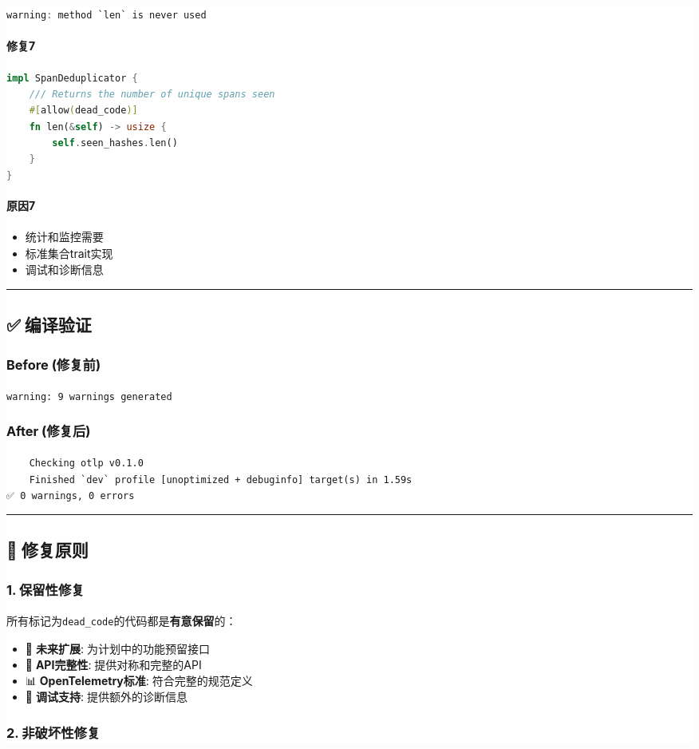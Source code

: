 ```rust
warning: method `len` is never used
```

#### 修复7

```rust
impl SpanDeduplicator {
    /// Returns the number of unique spans seen
    #[allow(dead_code)]
    fn len(&self) -> usize {
        self.seen_hashes.len()
    }
}
```

#### 原因7

- 统计和监控需要
- 标准集合trait实现
- 调试和诊断信息

---

## ✅ 编译验证

### Before (修复前)

```text
warning: 9 warnings generated
```

### After (修复后)

```text
    Checking otlp v0.1.0
    Finished `dev` profile [unoptimized + debuginfo] target(s) in 1.59s
✅ 0 warnings, 0 errors
```

---

## 🎯 修复原则

### 1. 保留性修复

所有标记为`dead_code`的代码都是**有意保留**的：

- 🔮 **未来扩展**: 为计划中的功能预留接口
- 📐 **API完整性**: 提供对称和完整的API
- 📊 **OpenTelemetry标准**: 符合完整的规范定义
- 🔧 **调试支持**: 提供额外的诊断信息

### 2. 非破坏性修复
